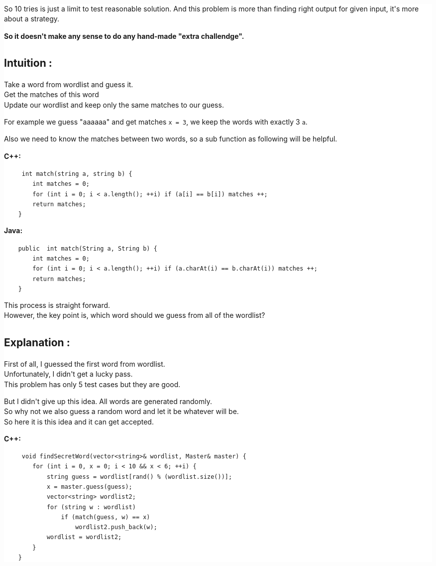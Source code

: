 So 10 tries is just a limit to test reasonable solution. And this problem is
more than finding right output for given input, it's more about a strategy.

 **So it doesn't make any sense to do any hand-made "extra challendge".**

##  **Intuition** :

Take a word from wordlist and guess it.  
Get the matches of this word  
Update our wordlist and keep only the same matches to our guess.

For example we guess "aaaaaa" and get matches `x = 3`, we keep the words with
exactly 3 `a`.

Also we need to know the matches between two words, so a sub function as
following will be helpful.

 **C++:**

    
    
         int match(string a, string b) {
            int matches = 0;
            for (int i = 0; i < a.length(); ++i) if (a[i] == b[i]) matches ++;
            return matches;
        }
    

**Java:**

    
    
        public  int match(String a, String b) {
            int matches = 0;
            for (int i = 0; i < a.length(); ++i) if (a.charAt(i) == b.charAt(i)) matches ++;
            return matches;
        }
    

This process is straight forward.  
However, the key point is, which word should we guess from all of the
wordlist?

## **Explanation** :

First of all, I guessed the first word from wordlist.  
Unfortunately, I didn't get a lucky pass.  
This problem has only 5 test cases but they are good.

But I didn't give up this idea. All words are generated randomly.  
So why not we also guess a random word and let it be whatever will be.  
So here it is this idea and it can get accepted.

**C++:**

    
    
         void findSecretWord(vector<string>& wordlist, Master& master) {
            for (int i = 0, x = 0; i < 10 && x < 6; ++i) {
                string guess = wordlist[rand() % (wordlist.size())];
                x = master.guess(guess);
                vector<string> wordlist2;
                for (string w : wordlist)
                    if (match(guess, w) == x)
                        wordlist2.push_back(w);
                wordlist = wordlist2;
            }
        }
    